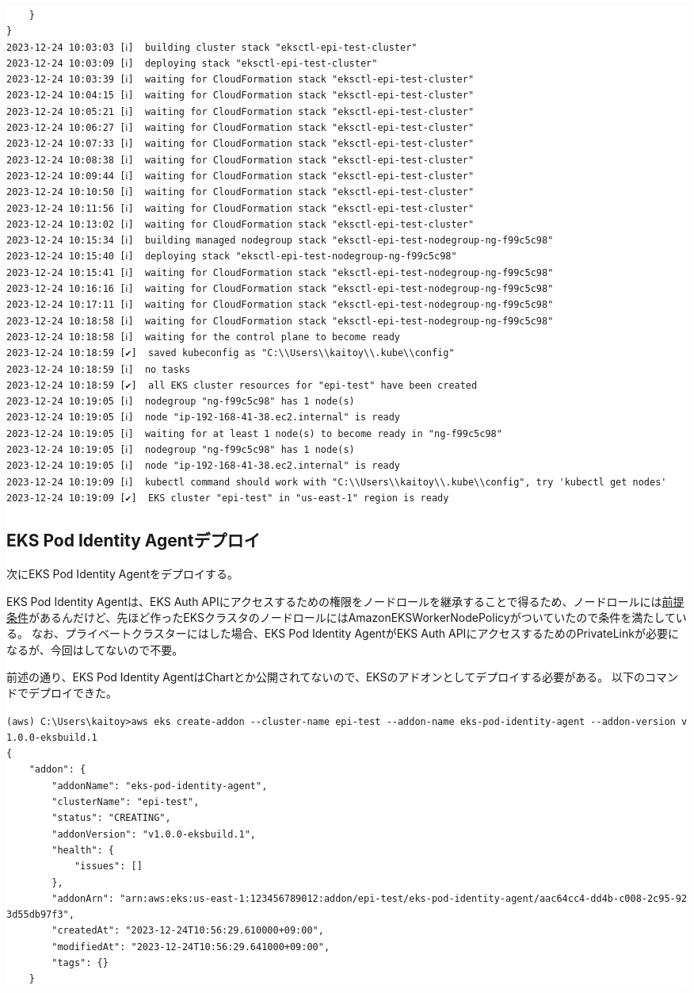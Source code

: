 ```console
    }
}
2023-12-24 10:03:03 [ℹ]  building cluster stack "eksctl-epi-test-cluster"
2023-12-24 10:03:09 [ℹ]  deploying stack "eksctl-epi-test-cluster"
2023-12-24 10:03:39 [ℹ]  waiting for CloudFormation stack "eksctl-epi-test-cluster"
2023-12-24 10:04:15 [ℹ]  waiting for CloudFormation stack "eksctl-epi-test-cluster"
2023-12-24 10:05:21 [ℹ]  waiting for CloudFormation stack "eksctl-epi-test-cluster"
2023-12-24 10:06:27 [ℹ]  waiting for CloudFormation stack "eksctl-epi-test-cluster"
2023-12-24 10:07:33 [ℹ]  waiting for CloudFormation stack "eksctl-epi-test-cluster"
2023-12-24 10:08:38 [ℹ]  waiting for CloudFormation stack "eksctl-epi-test-cluster"
2023-12-24 10:09:44 [ℹ]  waiting for CloudFormation stack "eksctl-epi-test-cluster"
2023-12-24 10:10:50 [ℹ]  waiting for CloudFormation stack "eksctl-epi-test-cluster"
2023-12-24 10:11:56 [ℹ]  waiting for CloudFormation stack "eksctl-epi-test-cluster"
2023-12-24 10:13:02 [ℹ]  waiting for CloudFormation stack "eksctl-epi-test-cluster"
2023-12-24 10:15:34 [ℹ]  building managed nodegroup stack "eksctl-epi-test-nodegroup-ng-f99c5c98"
2023-12-24 10:15:40 [ℹ]  deploying stack "eksctl-epi-test-nodegroup-ng-f99c5c98"
2023-12-24 10:15:41 [ℹ]  waiting for CloudFormation stack "eksctl-epi-test-nodegroup-ng-f99c5c98"
2023-12-24 10:16:16 [ℹ]  waiting for CloudFormation stack "eksctl-epi-test-nodegroup-ng-f99c5c98"
2023-12-24 10:17:11 [ℹ]  waiting for CloudFormation stack "eksctl-epi-test-nodegroup-ng-f99c5c98"
2023-12-24 10:18:58 [ℹ]  waiting for CloudFormation stack "eksctl-epi-test-nodegroup-ng-f99c5c98"
2023-12-24 10:18:58 [ℹ]  waiting for the control plane to become ready
2023-12-24 10:18:59 [✔]  saved kubeconfig as "C:\\Users\\kaitoy\\.kube\\config"
2023-12-24 10:18:59 [ℹ]  no tasks
2023-12-24 10:18:59 [✔]  all EKS cluster resources for "epi-test" have been created
2023-12-24 10:19:05 [ℹ]  nodegroup "ng-f99c5c98" has 1 node(s)
2023-12-24 10:19:05 [ℹ]  node "ip-192-168-41-38.ec2.internal" is ready
2023-12-24 10:19:05 [ℹ]  waiting for at least 1 node(s) to become ready in "ng-f99c5c98"
2023-12-24 10:19:05 [ℹ]  nodegroup "ng-f99c5c98" has 1 node(s)
2023-12-24 10:19:05 [ℹ]  node "ip-192-168-41-38.ec2.internal" is ready
2023-12-24 10:19:09 [ℹ]  kubectl command should work with "C:\\Users\\kaitoy\\.kube\\config", try 'kubectl get nodes'
2023-12-24 10:19:09 [✔]  EKS cluster "epi-test" in "us-east-1" region is ready
```

## EKS Pod Identity Agentデプロイ

次にEKS Pod Identity Agentをデプロイする。

EKS Pod Identity Agentは、EKS Auth APIにアクセスするための権限をノードロールを継承することで得るため、ノードロールには[前提条件](https://docs.aws.amazon.com/ja_jp/eks/latest/userguide/pod-id-agent-setup.html#pod-id-agent-prereqs)があるんだけど、先ほど作ったEKSクラスタのノードロールにはAmazonEKSWorkerNodePolicyがついていたので条件を満たしている。
なお、プライベートクラスターにはした場合、EKS Pod Identity AgentがEKS Auth APIにアクセスするためのPrivateLinkが必要になるが、今回はしてないので不要。

前述の通り、EKS Pod Identity AgentはChartとか公開されてないので、EKSのアドオンとしてデプロイする必要がある。
以下のコマンドでデプロイできた。

```console
(aws) C:\Users\kaitoy>aws eks create-addon --cluster-name epi-test --addon-name eks-pod-identity-agent --addon-version v1.0.0-eksbuild.1
{
    "addon": {
        "addonName": "eks-pod-identity-agent",
        "clusterName": "epi-test",
        "status": "CREATING",
        "addonVersion": "v1.0.0-eksbuild.1",
        "health": {
            "issues": []
        },
        "addonArn": "arn:aws:eks:us-east-1:123456789012:addon/epi-test/eks-pod-identity-agent/aac64cc4-dd4b-c008-2c95-923d55db97f3",
        "createdAt": "2023-12-24T10:56:29.610000+09:00",
        "modifiedAt": "2023-12-24T10:56:29.641000+09:00",
        "tags": {}
    }
```
